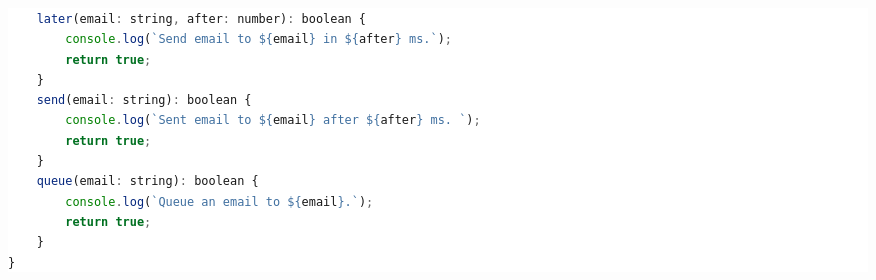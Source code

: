 ```javascript
    later(email: string, after: number): boolean {
        console.log(`Send email to ${email} in ${after} ms.`);
        return true;
    }
    send(email: string): boolean {
        console.log(`Sent email to ${email} after ${after} ms. `);
        return true;
    }
    queue(email: string): boolean {
        console.log(`Queue an email to ${email}.`);
        return true;
    }
}
```
